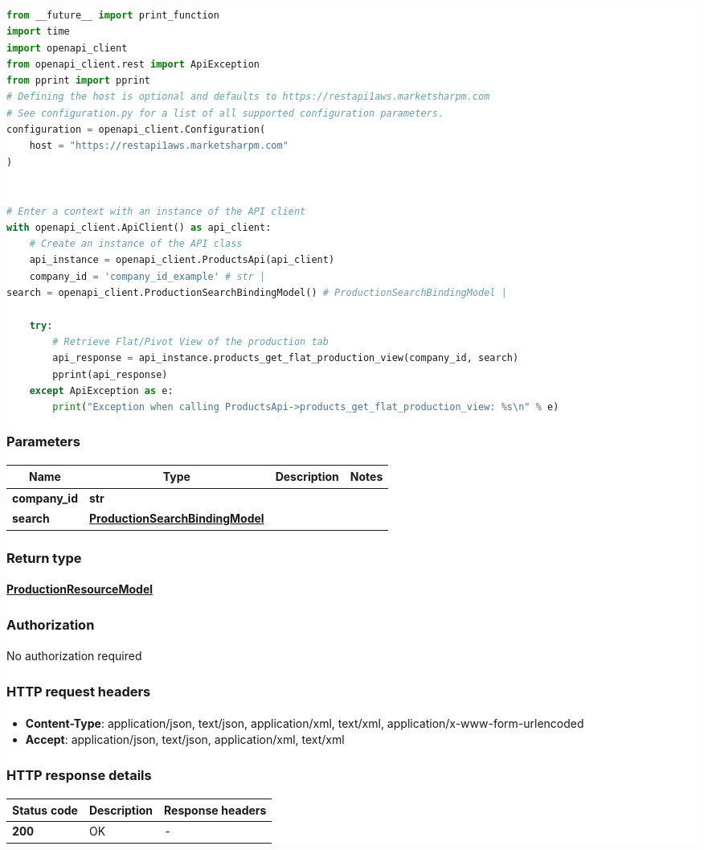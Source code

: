 ```python
from __future__ import print_function
import time
import openapi_client
from openapi_client.rest import ApiException
from pprint import pprint
# Defining the host is optional and defaults to https://restapi1aws.marketsharpm.com
# See configuration.py for a list of all supported configuration parameters.
configuration = openapi_client.Configuration(
    host = "https://restapi1aws.marketsharpm.com"
)


# Enter a context with an instance of the API client
with openapi_client.ApiClient() as api_client:
    # Create an instance of the API class
    api_instance = openapi_client.ProductsApi(api_client)
    company_id = 'company_id_example' # str | 
search = openapi_client.ProductionSearchBindingModel() # ProductionSearchBindingModel | 

    try:
        # Retrieve Flat/Pivot View of the production tab
        api_response = api_instance.products_get_flat_production_view(company_id, search)
        pprint(api_response)
    except ApiException as e:
        print("Exception when calling ProductsApi->products_get_flat_production_view: %s\n" % e)
```

### Parameters

Name | Type | Description  | Notes
------------- | ------------- | ------------- | -------------
 **company_id** | **str**|  | 
 **search** | [**ProductionSearchBindingModel**](ProductionSearchBindingModel.md)|  | 

### Return type

[**ProductionResourceModel**](ProductionResourceModel.md)

### Authorization

No authorization required

### HTTP request headers

 - **Content-Type**: application/json, text/json, application/xml, text/xml, application/x-www-form-urlencoded
 - **Accept**: application/json, text/json, application/xml, text/xml

### HTTP response details
| Status code | Description | Response headers |
|-------------|-------------|------------------|
**200** | OK |  -  |
